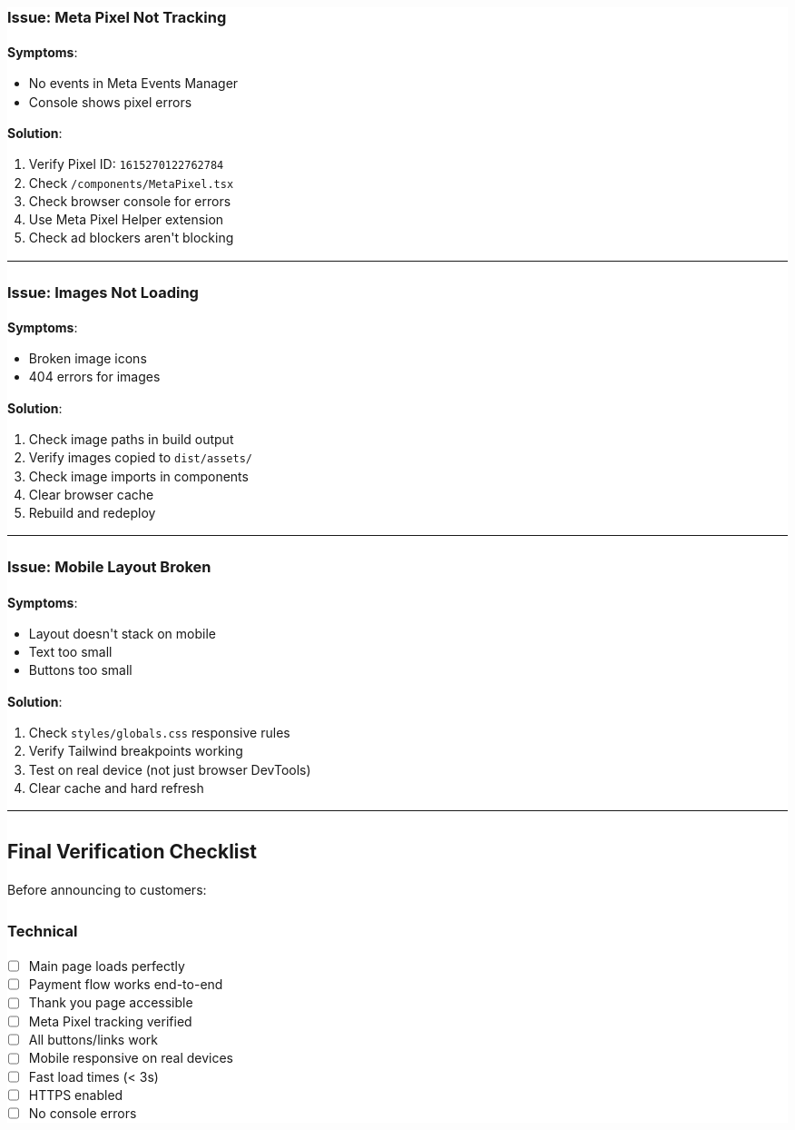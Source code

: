 
### Issue: Meta Pixel Not Tracking

**Symptoms**:
- No events in Meta Events Manager
- Console shows pixel errors

**Solution**:
1. Verify Pixel ID: `1615270122762784`
2. Check `/components/MetaPixel.tsx`
3. Check browser console for errors
4. Use Meta Pixel Helper extension
5. Check ad blockers aren't blocking

---

### Issue: Images Not Loading

**Symptoms**:
- Broken image icons
- 404 errors for images

**Solution**:
1. Check image paths in build output
2. Verify images copied to `dist/assets/`
3. Check image imports in components
4. Clear browser cache
5. Rebuild and redeploy

---

### Issue: Mobile Layout Broken

**Symptoms**:
- Layout doesn't stack on mobile
- Text too small
- Buttons too small

**Solution**:
1. Check `styles/globals.css` responsive rules
2. Verify Tailwind breakpoints working
3. Test on real device (not just browser DevTools)
4. Clear cache and hard refresh

---

## Final Verification Checklist

Before announcing to customers:

### Technical
- [ ] Main page loads perfectly
- [ ] Payment flow works end-to-end
- [ ] Thank you page accessible
- [ ] Meta Pixel tracking verified
- [ ] All buttons/links work
- [ ] Mobile responsive on real devices
- [ ] Fast load times (< 3s)
- [ ] HTTPS enabled
- [ ] No console errors
